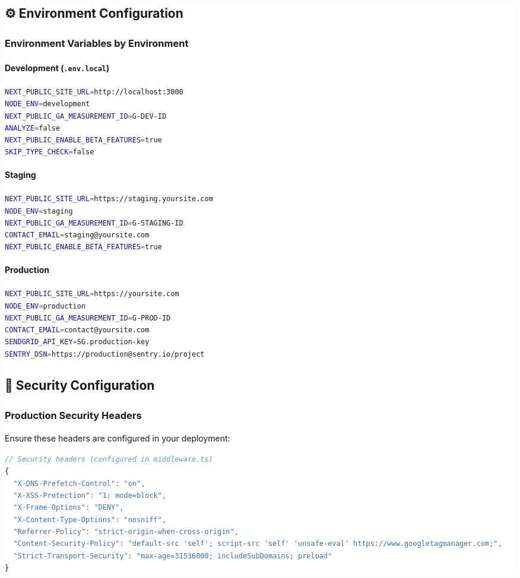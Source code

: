 ## ⚙️ Environment Configuration

### Environment Variables by Environment

#### Development (`.env.local`)
```bash
NEXT_PUBLIC_SITE_URL=http://localhost:3000
NODE_ENV=development
NEXT_PUBLIC_GA_MEASUREMENT_ID=G-DEV-ID
ANALYZE=false
NEXT_PUBLIC_ENABLE_BETA_FEATURES=true
SKIP_TYPE_CHECK=false
```

#### Staging
```bash
NEXT_PUBLIC_SITE_URL=https://staging.yoursite.com
NODE_ENV=staging
NEXT_PUBLIC_GA_MEASUREMENT_ID=G-STAGING-ID
CONTACT_EMAIL=staging@yoursite.com
NEXT_PUBLIC_ENABLE_BETA_FEATURES=true
```

#### Production
```bash
NEXT_PUBLIC_SITE_URL=https://yoursite.com
NODE_ENV=production
NEXT_PUBLIC_GA_MEASUREMENT_ID=G-PROD-ID
CONTACT_EMAIL=contact@yoursite.com
SENDGRID_API_KEY=SG.production-key
SENTRY_DSN=https://production@sentry.io/project
```

## 🔐 Security Configuration

### Production Security Headers

Ensure these headers are configured in your deployment:

```javascript
// Security headers (configured in middleware.ts)
{
  "X-DNS-Prefetch-Control": "on",
  "X-XSS-Protection": "1; mode=block",
  "X-Frame-Options": "DENY",
  "X-Content-Type-Options": "nosniff",
  "Referrer-Policy": "strict-origin-when-cross-origin",
  "Content-Security-Policy": "default-src 'self'; script-src 'self' 'unsafe-eval' https://www.googletagmanager.com;",
  "Strict-Transport-Security": "max-age=31536000; includeSubDomains; preload"
}
```
